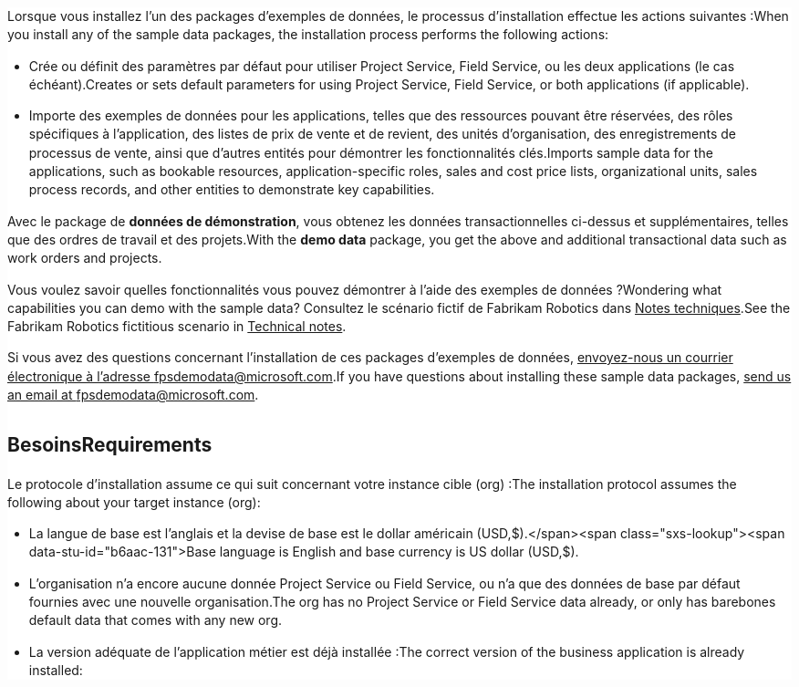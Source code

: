 <span data-ttu-id="b6aac-122">Lorsque vous installez l’un des packages d’exemples de données, le processus d’installation effectue les actions suivantes :</span><span class="sxs-lookup"><span data-stu-id="b6aac-122">When you install any of the sample data packages, the installation process performs the following actions:</span></span>

- <span data-ttu-id="b6aac-123">Crée ou définit des paramètres par défaut pour utiliser Project Service, Field Service, ou les deux applications (le cas échéant).</span><span class="sxs-lookup"><span data-stu-id="b6aac-123">Creates or sets default parameters for using Project Service, Field Service, or both applications (if applicable).</span></span>

- <span data-ttu-id="b6aac-124">Importe des exemples de données pour les applications, telles que des ressources pouvant être réservées, des rôles spécifiques à l’application, des listes de prix de vente et de revient, des unités d’organisation, des enregistrements de processus de vente, ainsi que d’autres entités pour démontrer les fonctionnalités clés.</span><span class="sxs-lookup"><span data-stu-id="b6aac-124">Imports sample data for the applications, such as bookable resources, application-specific roles, sales and cost price lists, organizational units, sales process records, and other entities to demonstrate key capabilities.</span></span>  

<span data-ttu-id="b6aac-125">Avec le package de **données de démonstration**, vous obtenez les données transactionnelles ci-dessus et supplémentaires, telles que des ordres de travail et des projets.</span><span class="sxs-lookup"><span data-stu-id="b6aac-125">With the **demo data** package, you get the above and additional transactional data such as work orders and projects.</span></span>

<span data-ttu-id="b6aac-126">Vous voulez savoir quelles fonctionnalités vous pouvez démontrer à l’aide des exemples de données ?</span><span class="sxs-lookup"><span data-stu-id="b6aac-126">Wondering what capabilities you can demo with the sample data?</span></span> <span data-ttu-id="b6aac-127">Consultez le scénario fictif de Fabrikam Robotics dans [Notes techniques](#technical-notes).</span><span class="sxs-lookup"><span data-stu-id="b6aac-127">See the Fabrikam Robotics fictitious scenario in [Technical notes](#technical-notes).</span></span>

<span data-ttu-id="b6aac-128">Si vous avez des questions concernant l’installation de ces packages d’exemples de données, [envoyez-nous un courrier électronique à l’adresse fpsdemodata@microsoft.com](mailto:fpsdemodata@microsoft.com).</span><span class="sxs-lookup"><span data-stu-id="b6aac-128">If you have questions about installing these sample data packages, [send us an email at fpsdemodata@microsoft.com](mailto:fpsdemodata@microsoft.com).</span></span>

## <a name="requirements"></a><span data-ttu-id="b6aac-129">Besoins</span><span class="sxs-lookup"><span data-stu-id="b6aac-129">Requirements</span></span>

<span data-ttu-id="b6aac-130">Le protocole d’installation assume ce qui suit concernant votre instance cible (org) :</span><span class="sxs-lookup"><span data-stu-id="b6aac-130">The installation protocol assumes the following about your target instance (org):</span></span>

- <span data-ttu-id="b6aac-131">La langue de base est l’anglais et la devise de base est le dollar américain (USD,$).</span><span class="sxs-lookup"><span data-stu-id="b6aac-131">Base language is English and base currency is US dollar (USD,$).</span></span>

- <span data-ttu-id="b6aac-132">L’organisation n’a encore aucune donnée Project Service ou Field Service, ou n’a que des données de base par défaut fournies avec une nouvelle organisation.</span><span class="sxs-lookup"><span data-stu-id="b6aac-132">The org has no Project Service or Field Service data already, or only has barebones default data that comes with any new org.</span></span>

- <span data-ttu-id="b6aac-133">La version adéquate de l’application métier est déjà installée :</span><span class="sxs-lookup"><span data-stu-id="b6aac-133">The correct version of the business application is already installed:</span></span>
       